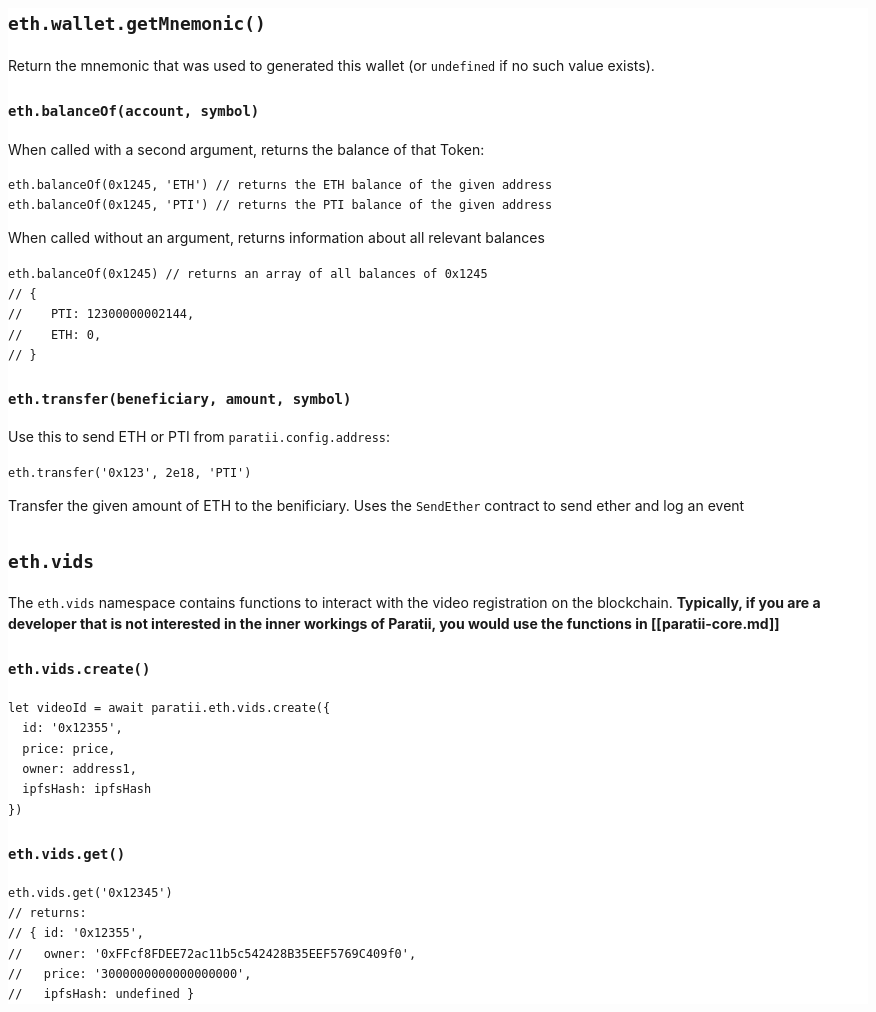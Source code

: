 ## `eth.wallet.getMnemonic()`

Return the mnemonic that was used to generated this wallet (or `undefined` if no such value exists).


### `eth.balanceOf(account, symbol)`

When called with a second argument, returns the balance of that Token:

    eth.balanceOf(0x1245, 'ETH') // returns the ETH balance of the given address
    eth.balanceOf(0x1245, 'PTI') // returns the PTI balance of the given address

When called without an argument, returns information about all relevant balances

    eth.balanceOf(0x1245) // returns an array of all balances of 0x1245
    // {
    //    PTI: 12300000002144,
    //    ETH: 0,
    // }


### `eth.transfer(beneficiary, amount, symbol)`

Use this to send ETH or PTI from `paratii.config.address`:

    eth.transfer('0x123', 2e18, 'PTI')

Transfer the given amount of ETH to the benificiary. Uses the `SendEther` contract to send ether and log an event

## `eth.vids`

The `eth.vids` namespace contains functions to interact with the video registration on the blockchain.
**Typically, if you are a developer that is not interested in the inner workings of Paratii, you would use the functions in [[paratii-core.md]]**

### `eth.vids.create()`

    let videoId = await paratii.eth.vids.create({
      id: '0x12355',
      price: price,
      owner: address1,
      ipfsHash: ipfsHash
    })

### `eth.vids.get()`

    eth.vids.get('0x12345')
    // returns:
    // { id: '0x12355',
    //   owner: '0xFFcf8FDEE72ac11b5c542428B35EEF5769C409f0',
    //   price: '3000000000000000000',
    //   ipfsHash: undefined }
